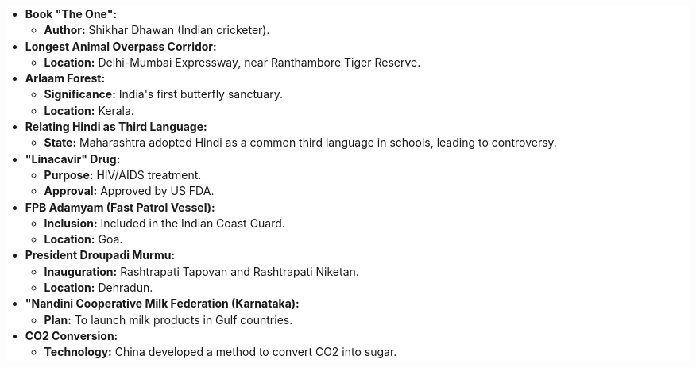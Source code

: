 *   **Book "The One":**
    *   **Author:** Shikhar Dhawan (Indian cricketer).
*   **Longest Animal Overpass Corridor:**
    *   **Location:** Delhi-Mumbai Expressway, near Ranthambore Tiger Reserve.
*   **Arlaam Forest:**
    *   **Significance:** India's first butterfly sanctuary.
    *   **Location:** Kerala.
*   **Relating Hindi as Third Language:**
    *   **State:** Maharashtra adopted Hindi as a common third language in schools, leading to controversy.
*   **"Linacavir" Drug:**
    *   **Purpose:** HIV/AIDS treatment.
    *   **Approval:** Approved by US FDA.
*   **FPB Adamyam (Fast Patrol Vessel):**
    *   **Inclusion:** Included in the Indian Coast Guard.
    *   **Location:** Goa.
*   **President Droupadi Murmu:**
    *   **Inauguration:** Rashtrapati Tapovan and Rashtrapati Niketan.
    *   **Location:** Dehradun.
*   **"Nandini Cooperative Milk Federation (Karnataka):**
    *   **Plan:** To launch milk products in Gulf countries.
*   **CO2 Conversion:**
    *   **Technology:** China developed a method to convert CO2 into sugar.